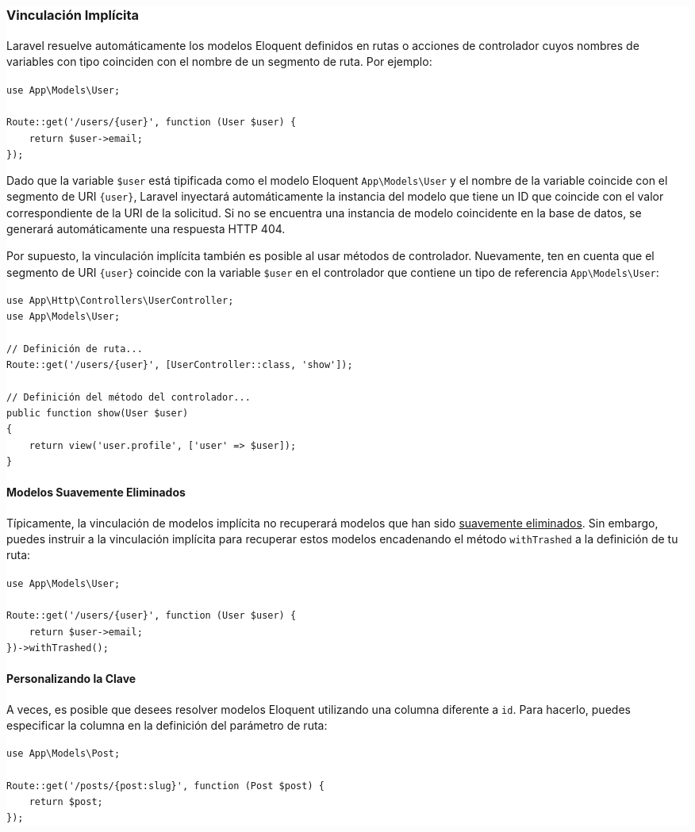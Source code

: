 <a name="implicit-binding"></a>
### Vinculación Implícita

Laravel resuelve automáticamente los modelos Eloquent definidos en rutas o acciones de controlador cuyos nombres de variables con tipo coinciden con el nombre de un segmento de ruta. Por ejemplo:

    use App\Models\User;

    Route::get('/users/{user}', function (User $user) {
        return $user->email;
    });

Dado que la variable `$user` está tipificada como el modelo Eloquent `App\Models\User` y el nombre de la variable coincide con el segmento de URI `{user}`, Laravel inyectará automáticamente la instancia del modelo que tiene un ID que coincide con el valor correspondiente de la URI de la solicitud. Si no se encuentra una instancia de modelo coincidente en la base de datos, se generará automáticamente una respuesta HTTP 404.

Por supuesto, la vinculación implícita también es posible al usar métodos de controlador. Nuevamente, ten en cuenta que el segmento de URI `{user}` coincide con la variable `$user` en el controlador que contiene un tipo de referencia `App\Models\User`:

    use App\Http\Controllers\UserController;
    use App\Models\User;

    // Definición de ruta...
    Route::get('/users/{user}', [UserController::class, 'show']);

    // Definición del método del controlador...
    public function show(User $user)
    {
        return view('user.profile', ['user' => $user]);
    }

<a name="implicit-soft-deleted-models"></a>
#### Modelos Suavemente Eliminados

Típicamente, la vinculación de modelos implícita no recuperará modelos que han sido [suavemente eliminados](/docs/{{version}}/eloquent#soft-deleting). Sin embargo, puedes instruir a la vinculación implícita para recuperar estos modelos encadenando el método `withTrashed` a la definición de tu ruta:

    use App\Models\User;

    Route::get('/users/{user}', function (User $user) {
        return $user->email;
    })->withTrashed();

<a name="customizing-the-key"></a>
<a name="customizing-the-default-key-name"></a>
#### Personalizando la Clave

A veces, es posible que desees resolver modelos Eloquent utilizando una columna diferente a `id`. Para hacerlo, puedes especificar la columna en la definición del parámetro de ruta:

    use App\Models\Post;

    Route::get('/posts/{post:slug}', function (Post $post) {
        return $post;
    });

